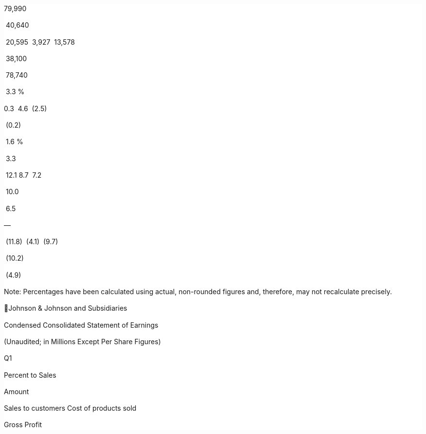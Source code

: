79,990

 40,640

 20,595
 3,927
 13,578

 38,100

 78,740

 3.3 %

0.3
 4.6
 (2.5)

 (0.2)

 1.6 %

 3.3

 12.1
8.7
 7.2

 10.0

 6.5

—

 (11.8)
 (4.1)
 (9.7)

 (10.2)

 (4.9)

Note: Percentages have been calculated using actual, non-rounded figures and, therefore, may not recalculate precisely.

Johnson & Johnson and Subsidiaries

Condensed Consolidated Statement of Earnings

(Unaudited; in Millions Except Per Share Figures)

Q1

Percent
to Sales

Amount

Sales to customers
Cost of products sold

Gross Profit
